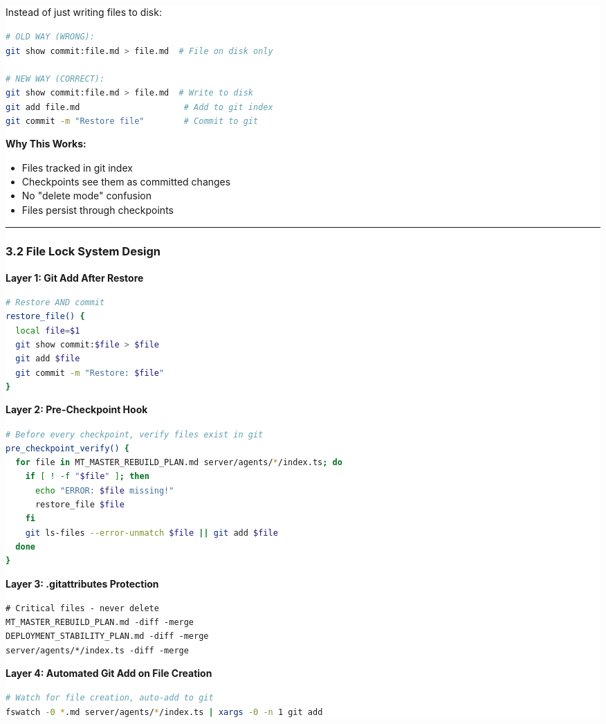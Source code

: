 Instead of just writing files to disk:
```bash
# OLD WAY (WRONG):
git show commit:file.md > file.md  # File on disk only

# NEW WAY (CORRECT):
git show commit:file.md > file.md  # Write to disk
git add file.md                     # Add to git index
git commit -m "Restore file"        # Commit to git
```

**Why This Works:**
- Files tracked in git index
- Checkpoints see them as committed changes
- No "delete mode" confusion
- Files persist through checkpoints

---

### **3.2 File Lock System Design**

**Layer 1: Git Add After Restore**
```bash
# Restore AND commit
restore_file() {
  local file=$1
  git show commit:$file > $file
  git add $file
  git commit -m "Restore: $file"
}
```

**Layer 2: Pre-Checkpoint Hook**
```bash
# Before every checkpoint, verify files exist in git
pre_checkpoint_verify() {
  for file in MT_MASTER_REBUILD_PLAN.md server/agents/*/index.ts; do
    if [ ! -f "$file" ]; then
      echo "ERROR: $file missing!"
      restore_file $file
    fi
    git ls-files --error-unmatch $file || git add $file
  done
}
```

**Layer 3: .gitattributes Protection**
```gitattributes
# Critical files - never delete
MT_MASTER_REBUILD_PLAN.md -diff -merge
DEPLOYMENT_STABILITY_PLAN.md -diff -merge
server/agents/*/index.ts -diff -merge
```

**Layer 4: Automated Git Add on File Creation**
```bash
# Watch for file creation, auto-add to git
fswatch -0 *.md server/agents/*/index.ts | xargs -0 -n 1 git add
```
